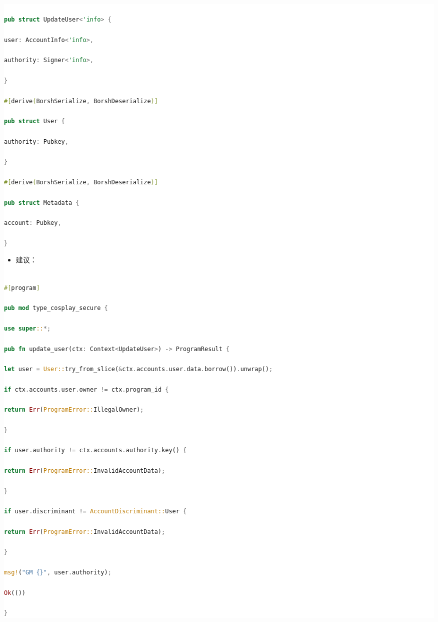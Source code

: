 ```rust

pub struct UpdateUser<'info> {

user: AccountInfo<'info>,

authority: Signer<'info>,

}

#[derive(BorshSerialize, BorshDeserialize)]

pub struct User {

authority: Pubkey,

}

#[derive(BorshSerialize, BorshDeserialize)]

pub struct Metadata {

account: Pubkey,

}

```

- 建议：

```rust

#[program]

pub mod type_cosplay_secure {

use super::*;

pub fn update_user(ctx: Context<UpdateUser>) -> ProgramResult {

let user = User::try_from_slice(&ctx.accounts.user.data.borrow()).unwrap();

if ctx.accounts.user.owner != ctx.program_id {

return Err(ProgramError::IllegalOwner);

}

if user.authority != ctx.accounts.authority.key() {

return Err(ProgramError::InvalidAccountData);

}

if user.discriminant != AccountDiscriminant::User {

return Err(ProgramError::InvalidAccountData);

}

msg!("GM {}", user.authority);

Ok(())

}
```